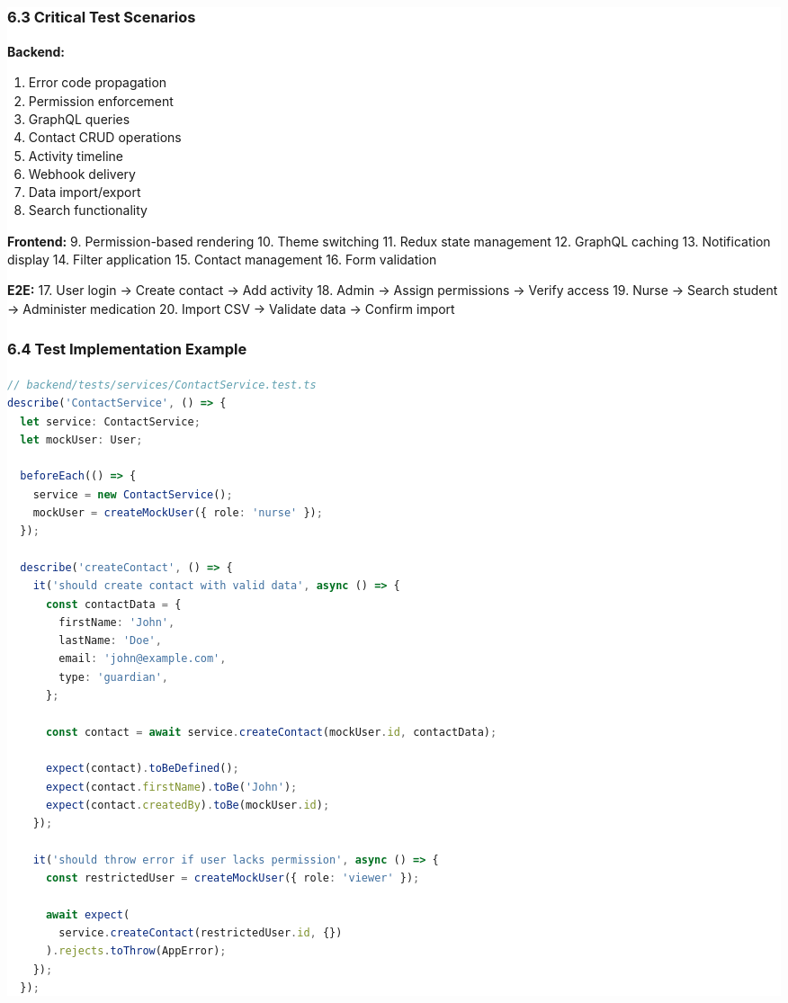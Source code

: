 ### 6.3 Critical Test Scenarios

**Backend:**
1. Error code propagation
2. Permission enforcement
3. GraphQL queries
4. Contact CRUD operations
5. Activity timeline
6. Webhook delivery
7. Data import/export
8. Search functionality

**Frontend:**
9. Permission-based rendering
10. Theme switching
11. Redux state management
12. GraphQL caching
13. Notification display
14. Filter application
15. Contact management
16. Form validation

**E2E:**
17. User login → Create contact → Add activity
18. Admin → Assign permissions → Verify access
19. Nurse → Search student → Administer medication
20. Import CSV → Validate data → Confirm import

### 6.4 Test Implementation Example

```typescript
// backend/tests/services/ContactService.test.ts
describe('ContactService', () => {
  let service: ContactService;
  let mockUser: User;

  beforeEach(() => {
    service = new ContactService();
    mockUser = createMockUser({ role: 'nurse' });
  });

  describe('createContact', () => {
    it('should create contact with valid data', async () => {
      const contactData = {
        firstName: 'John',
        lastName: 'Doe',
        email: 'john@example.com',
        type: 'guardian',
      };

      const contact = await service.createContact(mockUser.id, contactData);

      expect(contact).toBeDefined();
      expect(contact.firstName).toBe('John');
      expect(contact.createdBy).toBe(mockUser.id);
    });

    it('should throw error if user lacks permission', async () => {
      const restrictedUser = createMockUser({ role: 'viewer' });
      
      await expect(
        service.createContact(restrictedUser.id, {})
      ).rejects.toThrow(AppError);
    });
  });
```